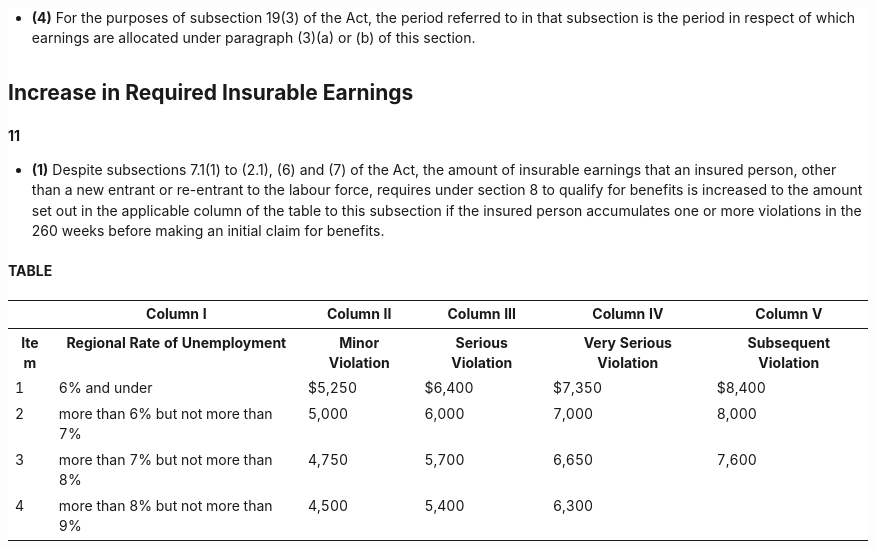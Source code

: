 - **(4)** For the purposes of subsection 19(3) of the Act, the period referred to in that subsection is the period in respect of which earnings are allocated under paragraph (3)(a) or (b) of this section.




## Increase in Required Insurable Earnings


**11** 

- **(1)** Despite subsections 7.1(1) to (2.1), (6) and (7) of the Act, the amount of insurable earnings that an insured person, other than a new entrant or re-entrant to the labour force, requires under section 8 to qualify for benefits is increased to the amount set out in the applicable column of the table to this subsection if the insured person accumulates one or more violations in the 260 weeks before making an initial claim for benefits.
#### TABLE
<table>
<tr>
<th></th>
<th>Column I</th>
<th>Column II</th>
<th>Column III</th>
<th>Column IV</th>
<th>Column V</th>
</tr>
<tr>
<th>Item</th>
<th>Regional Rate of Unemployment</th>
<th>Minor Violation</th>
<th>Serious Violation</th>
<th>Very Serious Violation</th>
<th>Subsequent Violation</th>
</tr>
<tr>
<td>1</td>
<td>6% and under</td>
<td>$5,250</td>
<td>$6,400</td>
<td>$7,350</td>
<td>$8,400</td>
</tr>
<tr>
<td>2</td>
<td>more than 6% but not more than 7%</td>
<td>5,000</td>
<td>6,000</td>
<td>7,000</td>
<td>8,000</td>
</tr>
<tr>
<td>3</td>
<td>more than 7% but not more than 8%</td>
<td>4,750</td>
<td>5,700</td>
<td>6,650</td>
<td>7,600</td>
</tr>
<tr>
<td>4</td>
<td>more than 8% but not more than 9%</td>
<td>4,500</td>
<td>5,400</td>
<td>6,300</td>
